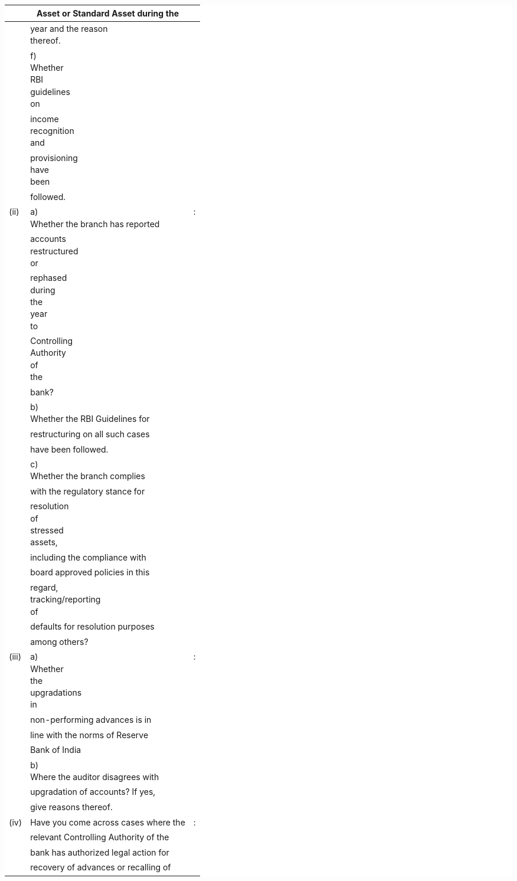 |       | Asset or Standard Asset during the         |   |
|-------|--------------------------------------------|---|
|       | year and the reason<br>thereof.            |   |
|       | f)<br>Whether<br>RBI<br>guidelines<br>on   |   |
|       | income<br>recognition<br>and               |   |
|       | provisioning<br>have<br>been               |   |
|       | followed.                                  |   |
| (ii)  | a)<br>Whether the branch has reported      | : |
|       | accounts<br>restructured<br>or             |   |
|       | rephased<br>during<br>the<br>year<br>to    |   |
|       | Controlling<br>Authority<br>of<br>the      |   |
|       | bank?                                      |   |
|       | b)<br>Whether the RBI Guidelines for       |   |
|       | restructuring on all such cases            |   |
|       | have been followed.                        |   |
|       | c)<br>Whether the branch complies          |   |
|       | with the regulatory stance for             |   |
|       | resolution<br>of<br>stressed<br>assets,    |   |
|       | including the compliance with              |   |
|       | board approved policies in this            |   |
|       | regard,<br>tracking/reporting<br>of        |   |
|       | defaults for resolution purposes           |   |
|       | among others?                              |   |
| (iii) | a)<br>Whether<br>the<br>upgradations<br>in | : |
|       | non-performing advances is in              |   |
|       | line with the norms of Reserve             |   |
|       | Bank of India                              |   |
|       | b)<br>Where the auditor disagrees with     |   |
|       | upgradation of accounts? If yes,           |   |
|       | give reasons thereof.                      |   |
| (iv)  | Have you come across cases where the       | : |
|       | relevant Controlling Authority of the      |   |
|       | bank has authorized legal action for       |   |
|       | recovery of advances or recalling of       |   |

